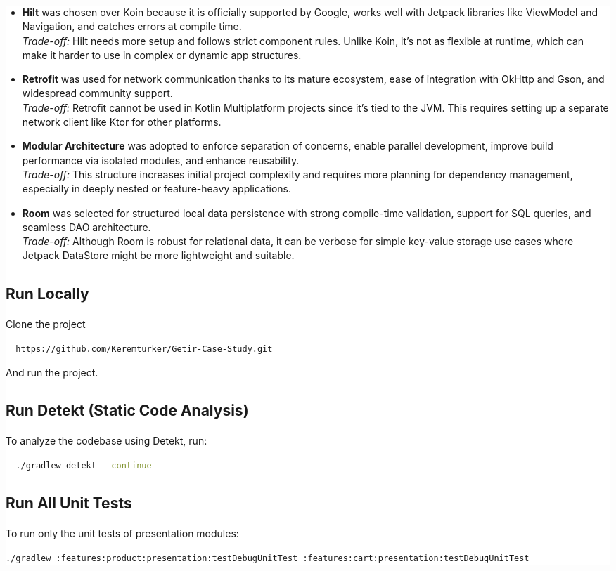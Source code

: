 - **Hilt** was chosen over Koin because it is officially supported by Google, works well with Jetpack libraries like ViewModel and Navigation, and catches errors at compile time.  
  *Trade-off:* Hilt needs more setup and follows strict component rules. Unlike Koin, it’s not as flexible at runtime, which can make it harder to use in complex or dynamic app structures.

- **Retrofit** was used for network communication thanks to its mature ecosystem, ease of integration with OkHttp and Gson, and widespread community support.  
  *Trade-off:* Retrofit cannot be used in Kotlin Multiplatform projects since it’s tied to the JVM. This requires setting up a separate network client like Ktor for other platforms.

- **Modular Architecture** was adopted to enforce separation of concerns, enable parallel development, improve build performance via isolated modules, and enhance reusability.  
  *Trade-off:* This structure increases initial project complexity and requires more planning for dependency management, especially in deeply nested or feature-heavy applications.

- **Room** was selected for structured local data persistence with strong compile-time validation, support for SQL queries, and seamless DAO architecture.  
  *Trade-off:* Although Room is robust for relational data, it can be verbose for simple key-value storage use cases where Jetpack DataStore might be more lightweight and suitable.

## Run Locally

Clone the project

```bash
  https://github.com/Keremturker/Getir-Case-Study.git
```
And run the project.

## Run Detekt (Static Code Analysis)

To analyze the codebase using Detekt, run:

```bash
  ./gradlew detekt --continue
```

## Run All Unit Tests

To run only the unit tests of presentation modules:

```bash
./gradlew :features:product:presentation:testDebugUnitTest :features:cart:presentation:testDebugUnitTest
```
